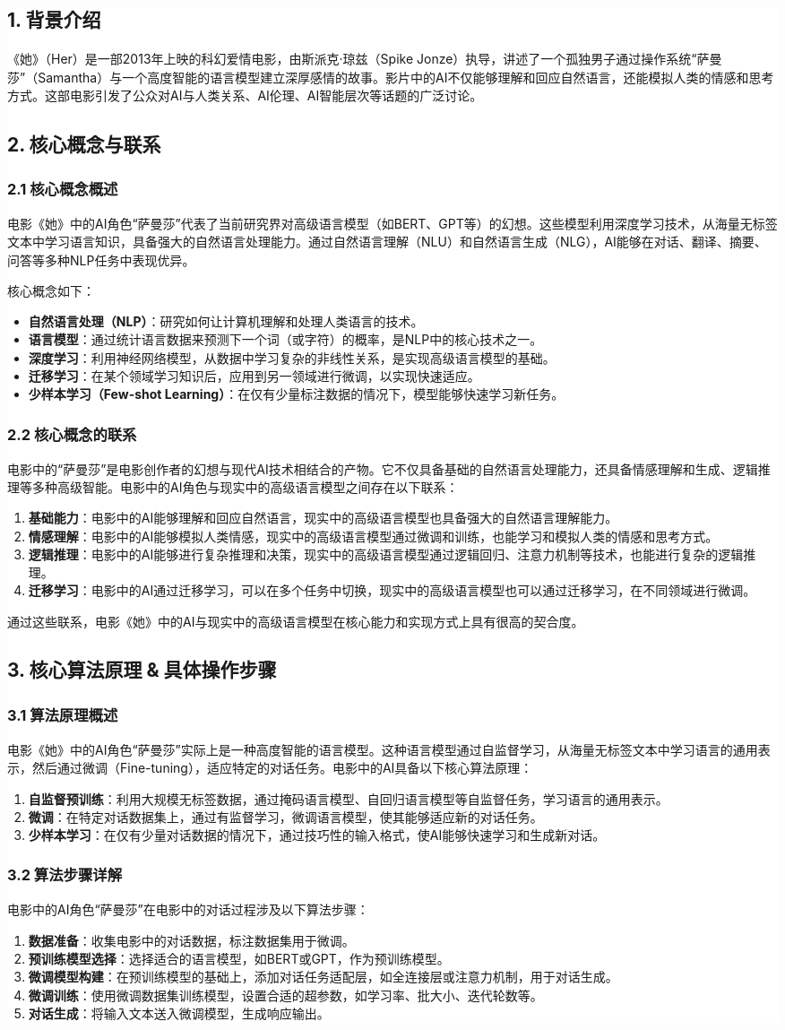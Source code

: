                  

## 1. 背景介绍

《她》（Her）是一部2013年上映的科幻爱情电影，由斯派克·琼兹（Spike Jonze）执导，讲述了一个孤独男子通过操作系统“萨曼莎”（Samantha）与一个高度智能的语言模型建立深厚感情的故事。影片中的AI不仅能够理解和回应自然语言，还能模拟人类的情感和思考方式。这部电影引发了公众对AI与人类关系、AI伦理、AI智能层次等话题的广泛讨论。

## 2. 核心概念与联系

### 2.1 核心概念概述

电影《她》中的AI角色“萨曼莎”代表了当前研究界对高级语言模型（如BERT、GPT等）的幻想。这些模型利用深度学习技术，从海量无标签文本中学习语言知识，具备强大的自然语言处理能力。通过自然语言理解（NLU）和自然语言生成（NLG），AI能够在对话、翻译、摘要、问答等多种NLP任务中表现优异。

核心概念如下：
- **自然语言处理（NLP）**：研究如何让计算机理解和处理人类语言的技术。
- **语言模型**：通过统计语言数据来预测下一个词（或字符）的概率，是NLP中的核心技术之一。
- **深度学习**：利用神经网络模型，从数据中学习复杂的非线性关系，是实现高级语言模型的基础。
- **迁移学习**：在某个领域学习知识后，应用到另一领域进行微调，以实现快速适应。
- **少样本学习（Few-shot Learning）**：在仅有少量标注数据的情况下，模型能够快速学习新任务。

### 2.2 核心概念的联系

电影中的“萨曼莎”是电影创作者的幻想与现代AI技术相结合的产物。它不仅具备基础的自然语言处理能力，还具备情感理解和生成、逻辑推理等多种高级智能。电影中的AI角色与现实中的高级语言模型之间存在以下联系：

1. **基础能力**：电影中的AI能够理解和回应自然语言，现实中的高级语言模型也具备强大的自然语言理解能力。
2. **情感理解**：电影中的AI能够模拟人类情感，现实中的高级语言模型通过微调和训练，也能学习和模拟人类的情感和思考方式。
3. **逻辑推理**：电影中的AI能够进行复杂推理和决策，现实中的高级语言模型通过逻辑回归、注意力机制等技术，也能进行复杂的逻辑推理。
4. **迁移学习**：电影中的AI通过迁移学习，可以在多个任务中切换，现实中的高级语言模型也可以通过迁移学习，在不同领域进行微调。

通过这些联系，电影《她》中的AI与现实中的高级语言模型在核心能力和实现方式上具有很高的契合度。

## 3. 核心算法原理 & 具体操作步骤

### 3.1 算法原理概述

电影《她》中的AI角色“萨曼莎”实际上是一种高度智能的语言模型。这种语言模型通过自监督学习，从海量无标签文本中学习语言的通用表示，然后通过微调（Fine-tuning），适应特定的对话任务。电影中的AI具备以下核心算法原理：

1. **自监督预训练**：利用大规模无标签数据，通过掩码语言模型、自回归语言模型等自监督任务，学习语言的通用表示。
2. **微调**：在特定对话数据集上，通过有监督学习，微调语言模型，使其能够适应新的对话任务。
3. **少样本学习**：在仅有少量对话数据的情况下，通过技巧性的输入格式，使AI能够快速学习和生成新对话。

### 3.2 算法步骤详解

电影中的AI角色“萨曼莎”在电影中的对话过程涉及以下算法步骤：

1. **数据准备**：收集电影中的对话数据，标注数据集用于微调。
2. **预训练模型选择**：选择适合的语言模型，如BERT或GPT，作为预训练模型。
3. **微调模型构建**：在预训练模型的基础上，添加对话任务适配层，如全连接层或注意力机制，用于对话生成。
4. **微调训练**：使用微调数据集训练模型，设置合适的超参数，如学习率、批大小、迭代轮数等。
5. **对话生成**：将输入文本送入微调模型，生成响应输出。
